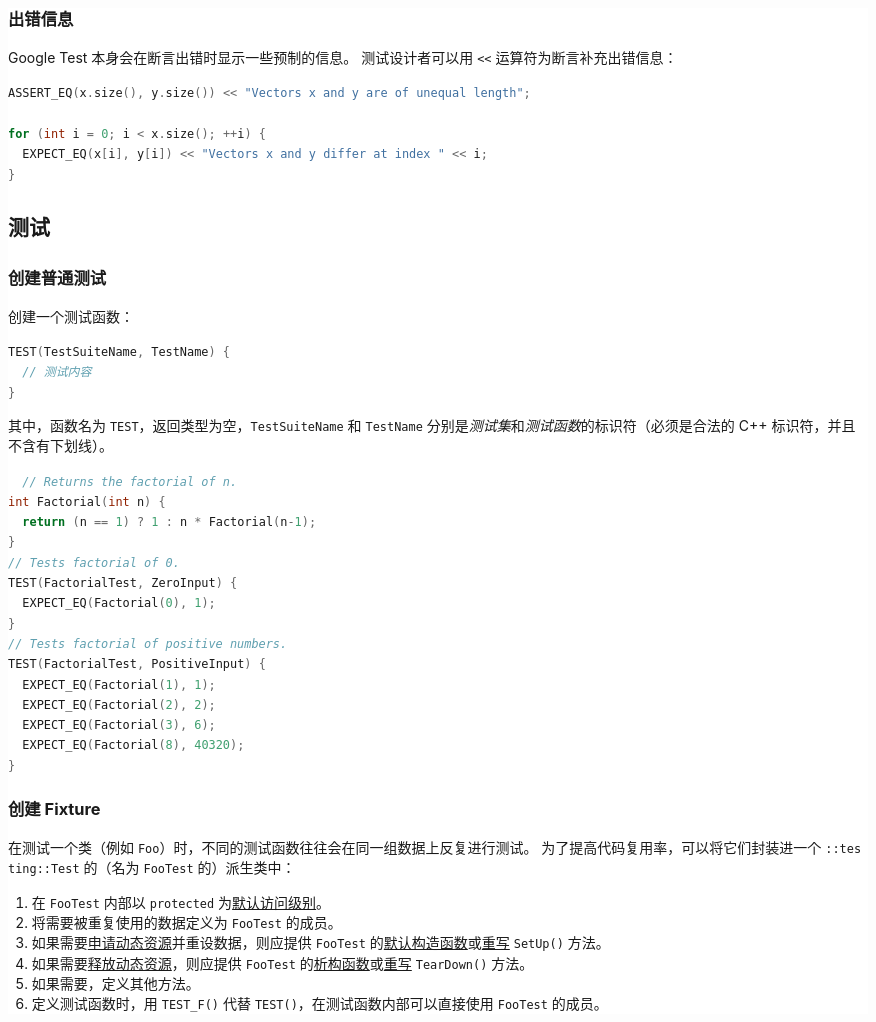 ### 出错信息
Google Test 本身会在断言出错时显示一些预制的信息。
测试设计者可以用 `<<` 运算符为断言补充出错信息：

```cpp
ASSERT_EQ(x.size(), y.size()) << "Vectors x and y are of unequal length";

for (int i = 0; i < x.size(); ++i) {
  EXPECT_EQ(x[i], y[i]) << "Vectors x and y differ at index " << i;
}
```

## 测试
### 创建普通测试
创建一个测试函数：
```cpp
TEST(TestSuiteName, TestName) {
  // 测试内容
}
```
其中，函数名为 `TEST`，返回类型为空，`TestSuiteName` 和 `TestName` 分别是*测试集*和*测试函数*的标识符（必须是合法的 C++ 标识符，并且不含有下划线）。

```cpp
  // Returns the factorial of n.
int Factorial(int n) {
  return (n == 1) ? 1 : n * Factorial(n-1);
}
// Tests factorial of 0.
TEST(FactorialTest, ZeroInput) {
  EXPECT_EQ(Factorial(0), 1);
}
// Tests factorial of positive numbers.
TEST(FactorialTest, PositiveInput) {
  EXPECT_EQ(Factorial(1), 1);
  EXPECT_EQ(Factorial(2), 2);
  EXPECT_EQ(Factorial(3), 6);
  EXPECT_EQ(Factorial(8), 40320);
}
```

### 创建 Fixture
在测试一个类（例如 `Foo`）时，不同的测试函数往往会在同一组数据上反复进行测试。
为了提高代码复用率，可以将它们封装进一个 `::testing::Test` 的（名为 `FooTest` 的）派生类中：

1. 在 `FooTest` 内部以 `protected` 为[默认访问级别](./class/class.md#默认访问级别)。
2. 将需要被重复使用的数据定义为 `FooTest` 的成员。
3. 如果需要[申请动态资源](./memory.md)并重设数据，则应提供 `FooTest` 的[默认构造函数](./class/class.md#默认构造函数)或[重写](./class/inheritance.md#虚函数) `SetUp()` 方法。
4. 如果需要[释放动态资源](./memory.md)，则应提供 `FooTest` 的[析构函数](./class/copy_control.md#析构函数)或[重写](./class/inheritance.md#虚函数)  `TearDown()` 方法。
5. 如果需要，定义其他方法。
6. 定义测试函数时，用 `TEST_F()` 代替 `TEST()`，在测试函数内部可以直接使用 `FooTest` 的成员。
